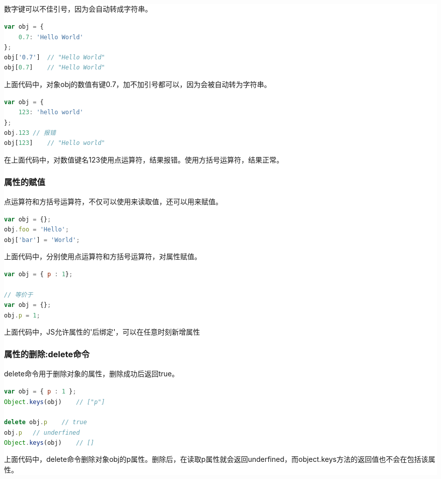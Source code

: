 数字键可以不佳引号，因为会自动转成字符串。

```javascript
var obj = {
	0.7: 'Hello World'
};
obj['0.7']	// "Hello World"
obj[0.7]	// "Hello World"
```

上面代码中，对象obj的数值有键0.7，加不加引号都可以，因为会被自动转为字符串。

```javascript
var obj = {
	123: 'hello world'
};
obj.123	// 报错
obj[123]	// "Hello world"
```

在上面代码中，对数值键名123使用点运算符，结果报错。使用方括号运算符，结果正常。

### 属性的赋值

点运算符和方括号运算符，不仅可以使用来读取值，还可以用来赋值。

```javascript
var obj = {};
obj.foo = 'Hello';
obj['bar'] = 'World';
```

上面代码中，分别使用点运算符和方括号运算符，对属性赋值。

```javascript
var obj = { p : 1};

// 等价于
var obj = {};
obj.p = 1;
```

上面代码中，JS允许属性的'后绑定'，可以在任意时刻新增属性

### 属性的删除:delete命令

delete命令用于删除对象的属性，删除成功后返回true。

```javascript
var obj = { p : 1 };
Object.keys(obj)	// ["p"]

delete obj.p	// true
obj.p	// underfined
Object.keys(obj)	// []
```

上面代码中，delete命令删除对象obj的p属性。删除后，在读取p属性就会返回underfined，而object.keys方法的返回值也不会在包括该属性。
